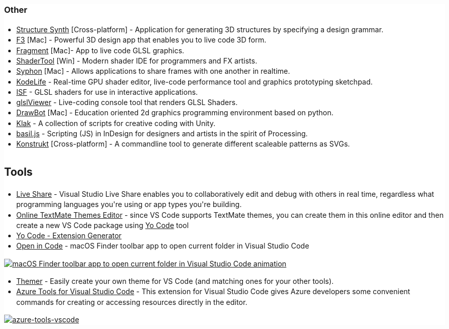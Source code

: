 ### Other

-   [Structure Synth](http://structuresynth.sourceforge.net/) \[Cross-platform\] - Application for generating 3D structures by specifying a design grammar.
-   [F3](http://www.syedrezaali.com/f3-mac-app/) \[Mac\] - Powerful 3D design app that enables you to live code 3D form.
-   [Fragment](https://github.com/rezaali/fragment) \[Mac\]- App to live code GLSL graphics.
-   [ShaderTool](http://store.steampowered.com/app/314720/) \[Win\] - Modern shader IDE for programmers and FX artists.
-   [Syphon](http://syphon.v002.info/) \[Mac\] - Allows applications to share frames with one another in realtime.
-   [KodeLife](https://hexler.net/software/kodelife) - Real-time GPU shader editor, live-code performance tool and graphics prototyping sketchpad.
-   [ISF](https://www.interactiveshaderformat.com/) - GLSL shaders for use in interactive applications.
-   [glslViewer](http://patriciogonzalezvivo.com/2015/glslViewer/) - Live-coding console tool that renders GLSL Shaders.
-   [DrawBot](http://www.drawbot.com/) \[Mac\] - Education oriented 2d graphics programming environment based on python.
-   [Klak](https://github.com/keijiro/Klak) - A collection of scripts for creative coding with Unity.
-   [basil.js](http://basiljs.ch/) - Scripting (JS) in InDesign for designers and artists in the spirit of Processing.
-   [Konstrukt](https://github.com/MarcelMue/konstrukt) \[Cross-platform\] - A commandline tool to generate different scaleable patterns as SVGs.

## Tools

-   [Live Share](https://marketplace.visualstudio.com/items?itemName=MS-vsliveshare.vsliveshare) - Visual Studio Live Share enables you to collaboratively edit and debug with others in real time, regardless what programming languages you're using or app types you're building.
-   [Online TextMate Themes Editor](https://tmtheme-editor.herokuapp.com/) - since VS Code supports TextMate themes, you can create them in this online editor and then create a new VS Code package using [Yo Code](https://code.visualstudio.com/docs/extensions/yocode) tool
-   [Yo Code - Extension Generator](https://code.visualstudio.com/docs/extensions/yocode)
-   [Open in Code](https://github.com/sozercan/OpenInCode) - macOS Finder toolbar app to open current folder in Visual Studio Code

[![macOS Finder toolbar app to open current folder in Visual Studio Code animation](https://camo.githubusercontent.com/edbae5fe27d6c7af23218e60cb07e3a5061bbbab/687474703a2f2f692e696d6775722e636f6d2f4c6d56484978572e676966)](https://camo.githubusercontent.com/edbae5fe27d6c7af23218e60cb07e3a5061bbbab/687474703a2f2f692e696d6775722e636f6d2f4c6d56484978572e676966)

-   [Themer](https://themer.dev/) - Easily create your own theme for VS Code (and matching ones for your other tools).
-   [Azure Tools for Visual Studio Code](https://github.com/bradygaster-zz/azure-tools-vscode) - This extension for Visual Studio Code gives Azure developers some convenient commands for creating or accessing resources directly in the editor.

[![azure-tools-vscode](https://raw.githubusercontent.com/johnpapa/vscode-azure-functions-tools/master/images/json-schema-function.gif)](https://raw.githubusercontent.com/johnpapa/vscode-azure-functions-tools/master/images/json-schema-function.gif)
